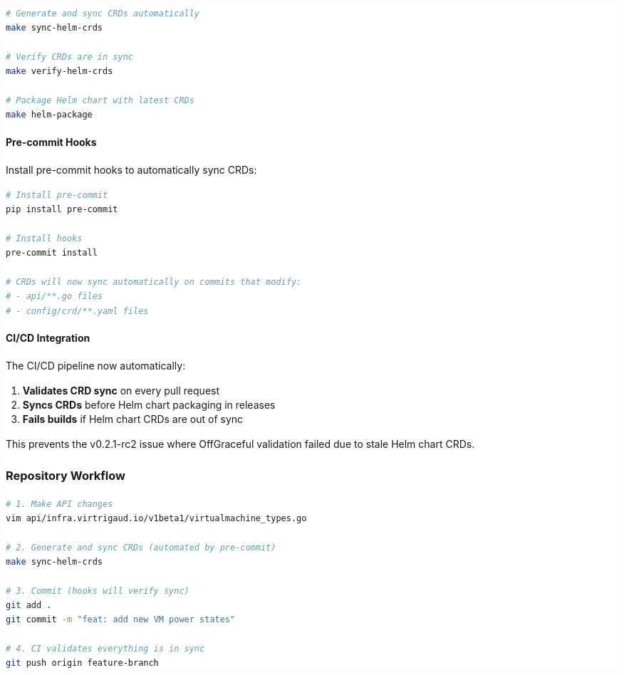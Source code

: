 ```bash
# Generate and sync CRDs automatically
make sync-helm-crds

# Verify CRDs are in sync
make verify-helm-crds

# Package Helm chart with latest CRDs
make helm-package
```

#### Pre-commit Hooks

Install pre-commit hooks to automatically sync CRDs:

```bash
# Install pre-commit
pip install pre-commit

# Install hooks
pre-commit install

# CRDs will now sync automatically on commits that modify:
# - api/**.go files
# - config/crd/**.yaml files
```

#### CI/CD Integration

The CI/CD pipeline now automatically:

1. **Validates CRD sync** on every pull request
2. **Syncs CRDs** before Helm chart packaging in releases  
3. **Fails builds** if Helm chart CRDs are out of sync

This prevents the v0.2.1-rc2 issue where OffGraceful validation failed due to stale Helm chart CRDs.

### Repository Workflow

```bash
# 1. Make API changes
vim api/infra.virtrigaud.io/v1beta1/virtualmachine_types.go

# 2. Generate and sync CRDs (automated by pre-commit)
make sync-helm-crds

# 3. Commit (hooks will verify sync)
git add .
git commit -m "feat: add new VM power states"

# 4. CI validates everything is in sync
git push origin feature-branch
```
